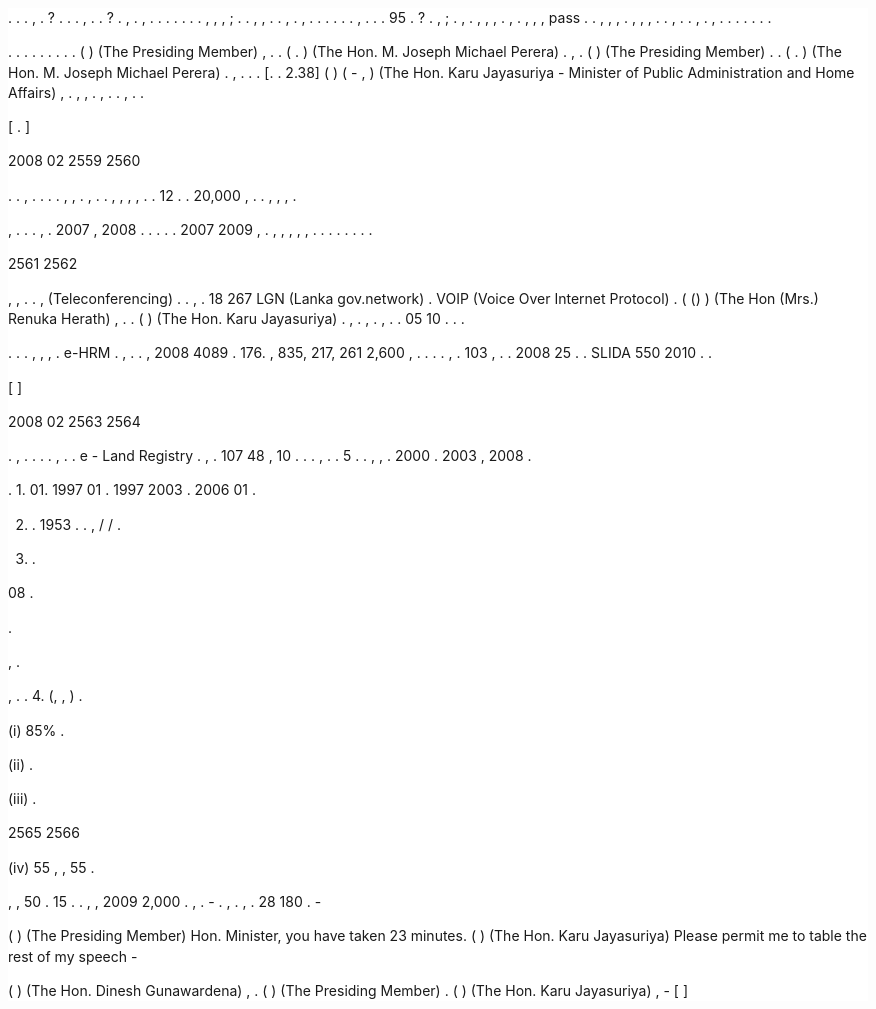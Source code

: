 . . . , . ? . . . , . . ? . , . , . . . . . . . , , , ; . . , , . . , . , . . . . . . , . . . 95 . ? . , ; . , . , , , . , . , , , pass . . , , , . , , , . . , . . , . , . . . . . . .

. . . . . . . . . ( ) (The Presiding Member) , . . ( . ) (The Hon. M. Joseph Michael Perera) . , . ( ) (The Presiding Member) . . ( . ) (The Hon. M. Joseph Michael Perera) . , . . . [. . 2.38] ( ) ( - , ) (The Hon. Karu Jayasuriya - Minister of Public Administration and Home Affairs) , . , , . , . . , . .

[ . ]

2008 02 2559 2560

. . , . . . . , , . , . . , , , , . . 12 . . 20,000 , . . , , , .

, . . . , . 2007 , 2008 . . . . . 2007 2009 , . , , , , , . . . . . . . .

2561 2562

, , . . , (Teleconferencing) . . , . 18 267 LGN (Lanka gov.network) . VOIP (Voice Over Internet Protocol) . ( () ) (The Hon (Mrs.) Renuka Herath) , . . ( ) (The Hon. Karu Jayasuriya) . , . , . , . . 05 10 . . .

. . . , , , . e-HRM . , . . , 2008 4089 . 176. , 835, 217, 261 2,600 , . . . . , . 103 , . . 2008 25 . . SLIDA 550 2010 . .

[ ]

2008 02 2563 2564

. , . . . . , . . e - Land Registry . , . 107 48 , 10 . . . , . . 5 . . , , . 2000 . 2003 , 2008 .

. 1. 01. 1997 01 . 1997 2003 . 2006 01 .

2. . 1953 . . , / / .

3. .

08 .

.

, .

, . . 4. (, , ) .

(i) 85% .

(ii) .

(iii) .

2565 2566

(iv) 55 , , 55 .

, , 50 . 15 . . , , 2009 2,000 . , . - . , . , . 28 180 . -

( ) (The Presiding Member) Hon. Minister, you have taken 23 minutes. ( ) (The Hon. Karu Jayasuriya) Please permit me to table the rest of my speech -

( ) (The Hon. Dinesh Gunawardena) , . ( ) (The Presiding Member) . ( ) (The Hon. Karu Jayasuriya) , - [ ]
